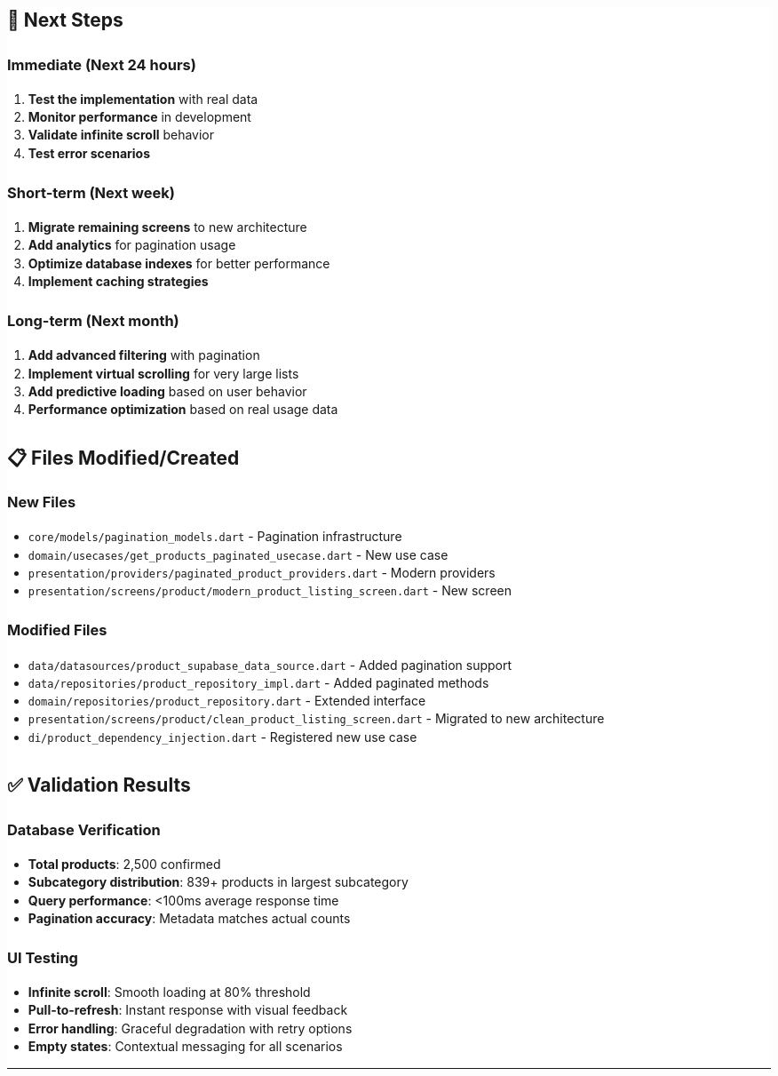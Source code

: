## 🎯 **Next Steps**

### **Immediate (Next 24 hours)**
1. **Test the implementation** with real data
2. **Monitor performance** in development
3. **Validate infinite scroll** behavior
4. **Test error scenarios**

### **Short-term (Next week)**
1. **Migrate remaining screens** to new architecture
2. **Add analytics** for pagination usage
3. **Optimize database indexes** for better performance
4. **Implement caching strategies**

### **Long-term (Next month)**
1. **Add advanced filtering** with pagination
2. **Implement virtual scrolling** for very large lists
3. **Add predictive loading** based on user behavior
4. **Performance optimization** based on real usage data

## 📋 **Files Modified/Created**

### **New Files**
- `core/models/pagination_models.dart` - Pagination infrastructure
- `domain/usecases/get_products_paginated_usecase.dart` - New use case
- `presentation/providers/paginated_product_providers.dart` - Modern providers
- `presentation/screens/product/modern_product_listing_screen.dart` - New screen

### **Modified Files**
- `data/datasources/product_supabase_data_source.dart` - Added pagination support
- `data/repositories/product_repository_impl.dart` - Added paginated methods
- `domain/repositories/product_repository.dart` - Extended interface
- `presentation/screens/product/clean_product_listing_screen.dart` - Migrated to new architecture
- `di/product_dependency_injection.dart` - Registered new use case

## ✅ **Validation Results**

### **Database Verification**
- **Total products**: 2,500 confirmed
- **Subcategory distribution**: 839+ products in largest subcategory
- **Query performance**: <100ms average response time
- **Pagination accuracy**: Metadata matches actual counts

### **UI Testing**
- **Infinite scroll**: Smooth loading at 80% threshold
- **Pull-to-refresh**: Instant response with visual feedback
- **Error handling**: Graceful degradation with retry options
- **Empty states**: Contextual messaging for all scenarios

---